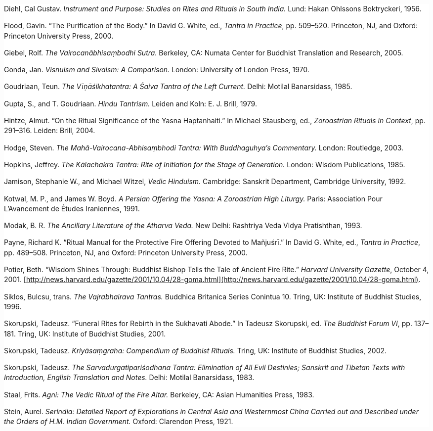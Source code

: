Diehl, Cal Gustav. *Instrument and Purpose: Studies on Rites and Rituals in South India.* Lund: Hakan Ohlssons Boktryckeri, 1956.

Flood, Gavin. “The Purification of the Body.” In David G. White, ed., *Tantra in Practice*, pp. 509–520. Princeton, NJ, and Oxford: Princeton University Press, 2000.

Giebel, Rolf. *The Vairocanābhisaṃbodhi Sutra.* Berkeley, CA: Numata Center for Buddhist Translation and Research, 2005.

Gonda, Jan. *Visnuism and Sivaism: A Comparison.* London: University of London Press, 1970.

Goudriaan, Teun. *The Vīṇāśikhatantra: A Śaiva Tantra of the Left Current.* Delhi: Motilal Banarsidass, 1985.

Gupta, S., and T. Goudriaan. *Hindu Tantrism.* Leiden and Koln: E. J. Brill, 1979.

Hintze, Almut. “On the Ritual Significance of the Yasna Haptanhaiti.” In Michael Stausberg, ed., *Zoroastrian Rituals in Context*, pp. 291–316. Leiden: Brill, 2004.

Hodge, Steven. *The Mahā-Vairocana-Abhisaṃbhodi Tantra: With Buddhaguhya’s Commentary.* London: Routledge, 2003.

Hopkins, Jeffrey. *The Kālachakra Tantra: Rite of Initiation for the Stage of Generation.* London: Wisdom Publications, 1985.

Jamison, Stephanie W., and Michael Witzel, *Vedic Hinduism.* Cambridge: Sanskrit Department, Cambridge University, 1992.

Kotwal, M. P., and James W. Boyd. *A Persian Offering the Yasna: A Zoroastrian High Liturgy.* Paris: Association Pour L’Avancement de Études Iraniennes, 1991.

Modak, B. R. *The Ancillary Literature of the Atharva Veda.* New Delhi: Rashtriya Veda Vidya Pratishthan, 1993.

Payne, Richard K. “Ritual Manual for the Protective Fire Offering Devoted to Mañjuśrī.” In David G. White, ed., *Tantra in Practice*, pp. 489–508. Princeton, NJ, and Oxford: Princeton University Press, 2000.

Potier, Beth. “Wisdom Shines Through: Buddhist Bishop Tells the Tale of Ancient Fire Rite.” *Harvard University Gazette*, October 4, 2001. [http://news.harvard.edu/gazette/2001/10.04/28-goma.html](http://news.harvard.edu/gazette/2001/10.04/28-goma.html).

Siklos, Bulcsu, trans. *The Vajrabhairava Tantras.* Buddhica Britanica Series Conintua 10. Tring, UK: Institute of Buddhist Studies, 1996.

Skorupski, Tadeusz. “Funeral Rites for Rebirth in the Sukhavati Abode.” In Tadeusz Skorupski, ed. *The Buddhist Forum VI*, pp. 137–181. Tring, UK: Institute of Buddhist Studies, 2001.

Skorupski, Tadeusz. *Kriyāsaṃgraha: Compendium of Buddhist Rituals.* Tring, UK: Institute of Buddhist Studies, 2002.

Skorupski, Tadeusz. *The Sarvadurgatipariśodhana Tantra: Elimination of All Evil Destinies; Sanskrit and Tibetan Texts with Introduction, English Translation and Notes.* Delhi: Motilal Banarsidass, 1983.

Staal, Frits. *Agni: The Vedic Ritual of the Fire Altar.* Berkeley, CA: Asian Humanities Press, 1983.

Stein, Aurel. *Serindia: Detailed Report of Explorations in Central Asia and Westernmost China Carried out and Described under the Orders of H.M. Indian Government.* Oxford: Clarendon Press, 1921.
